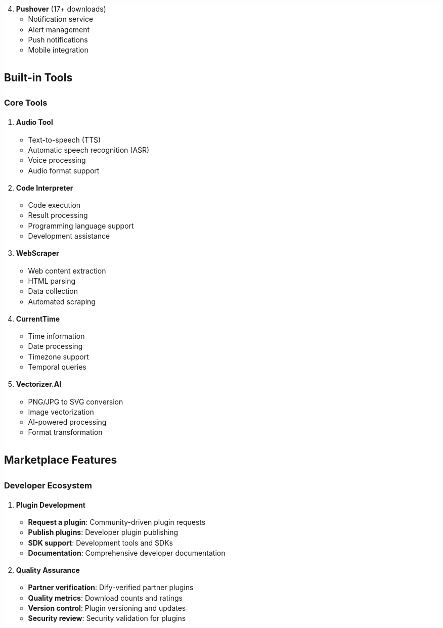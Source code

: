 4. **Pushover** (17+ downloads)
   - Notification service
   - Alert management
   - Push notifications
   - Mobile integration

## Built-in Tools

### Core Tools
1. **Audio Tool**
   - Text-to-speech (TTS)
   - Automatic speech recognition (ASR)
   - Voice processing
   - Audio format support

2. **Code Interpreter**
   - Code execution
   - Result processing
   - Programming language support
   - Development assistance

3. **WebScraper**
   - Web content extraction
   - HTML parsing
   - Data collection
   - Automated scraping

4. **CurrentTime**
   - Time information
   - Date processing
   - Timezone support
   - Temporal queries

5. **Vectorizer.AI**
   - PNG/JPG to SVG conversion
   - Image vectorization
   - AI-powered processing
   - Format transformation

## Marketplace Features

### Developer Ecosystem
1. **Plugin Development**
   - **Request a plugin**: Community-driven plugin requests
   - **Publish plugins**: Developer plugin publishing
   - **SDK support**: Development tools and SDKs
   - **Documentation**: Comprehensive developer documentation

2. **Quality Assurance**
   - **Partner verification**: Dify-verified partner plugins
   - **Quality metrics**: Download counts and ratings
   - **Version control**: Plugin versioning and updates
   - **Security review**: Security validation for plugins
